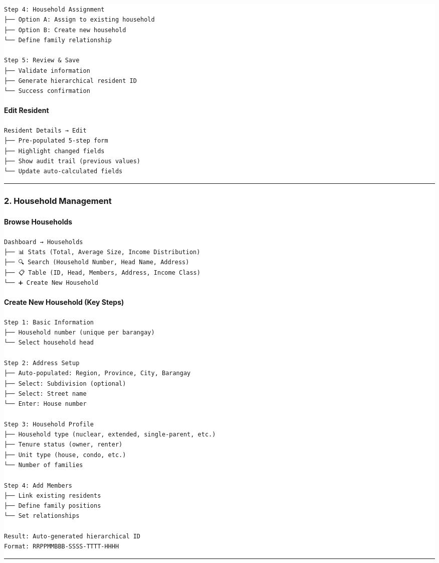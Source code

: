 ```
Step 4: Household Assignment
├── Option A: Assign to existing household
├── Option B: Create new household
└── Define family relationship

Step 5: Review & Save
├── Validate information
├── Generate hierarchical resident ID
└── Success confirmation
```

#### **Edit Resident**
```
Resident Details → Edit
├── Pre-populated 5-step form
├── Highlight changed fields
├── Show audit trail (previous values)
└── Update auto-calculated fields
```

---

### **2. Household Management**

#### **Browse Households**
```
Dashboard → Households
├── 📊 Stats (Total, Average Size, Income Distribution)
├── 🔍 Search (Household Number, Head Name, Address)
├── 📋 Table (ID, Head, Members, Address, Income Class)
└── ➕ Create New Household
```

#### **Create New Household (Key Steps)**
```
Step 1: Basic Information
├── Household number (unique per barangay)
└── Select household head

Step 2: Address Setup
├── Auto-populated: Region, Province, City, Barangay
├── Select: Subdivision (optional)
├── Select: Street name
└── Enter: House number

Step 3: Household Profile
├── Household type (nuclear, extended, single-parent, etc.)
├── Tenure status (owner, renter)
├── Unit type (house, condo, etc.)
└── Number of families

Step 4: Add Members
├── Link existing residents
├── Define family positions
└── Set relationships

Result: Auto-generated hierarchical ID
Format: RRPPMMBBB-SSSS-TTTT-HHHH
```

---